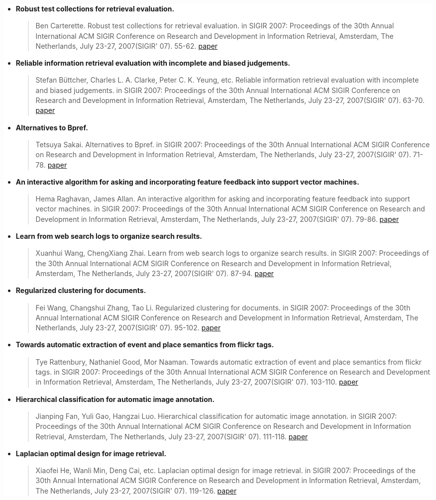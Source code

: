 
- **Robust test collections for retrieval evaluation.**
    > Ben Carterette. Robust test collections for retrieval evaluation. in SIGIR 2007: Proceedings of the 30th Annual International ACM SIGIR Conference on Research and Development in Information Retrieval, Amsterdam, The Netherlands, July 23-27, 2007(SIGIR' 07). 55-62. [paper](https://doi.org/10.1145/1277741.1277754)


- **Reliable information retrieval evaluation with incomplete and biased judgements.**
    > Stefan Büttcher, Charles L. A. Clarke, Peter C. K. Yeung, etc. Reliable information retrieval evaluation with incomplete and biased judgements. in SIGIR 2007: Proceedings of the 30th Annual International ACM SIGIR Conference on Research and Development in Information Retrieval, Amsterdam, The Netherlands, July 23-27, 2007(SIGIR' 07). 63-70. [paper](https://doi.org/10.1145/1277741.1277755)


- **Alternatives to Bpref.**
    > Tetsuya Sakai. Alternatives to Bpref. in SIGIR 2007: Proceedings of the 30th Annual International ACM SIGIR Conference on Research and Development in Information Retrieval, Amsterdam, The Netherlands, July 23-27, 2007(SIGIR' 07). 71-78. [paper](https://doi.org/10.1145/1277741.1277756)


- **An interactive algorithm for asking and incorporating feature feedback into support vector machines.**
    > Hema Raghavan, James Allan. An interactive algorithm for asking and incorporating feature feedback into support vector machines. in SIGIR 2007: Proceedings of the 30th Annual International ACM SIGIR Conference on Research and Development in Information Retrieval, Amsterdam, The Netherlands, July 23-27, 2007(SIGIR' 07). 79-86. [paper](https://doi.org/10.1145/1277741.1277758)


- **Learn from web search logs to organize search results.**
    > Xuanhui Wang, ChengXiang Zhai. Learn from web search logs to organize search results. in SIGIR 2007: Proceedings of the 30th Annual International ACM SIGIR Conference on Research and Development in Information Retrieval, Amsterdam, The Netherlands, July 23-27, 2007(SIGIR' 07). 87-94. [paper](https://doi.org/10.1145/1277741.1277759)


- **Regularized clustering for documents.**
    > Fei Wang, Changshui Zhang, Tao Li. Regularized clustering for documents. in SIGIR 2007: Proceedings of the 30th Annual International ACM SIGIR Conference on Research and Development in Information Retrieval, Amsterdam, The Netherlands, July 23-27, 2007(SIGIR' 07). 95-102. [paper](https://doi.org/10.1145/1277741.1277760)


- **Towards automatic extraction of event and place semantics from flickr tags.**
    > Tye Rattenbury, Nathaniel Good, Mor Naaman. Towards automatic extraction of event and place semantics from flickr tags. in SIGIR 2007: Proceedings of the 30th Annual International ACM SIGIR Conference on Research and Development in Information Retrieval, Amsterdam, The Netherlands, July 23-27, 2007(SIGIR' 07). 103-110. [paper](https://doi.org/10.1145/1277741.1277762)


- **Hierarchical classification for automatic image annotation.**
    > Jianping Fan, Yuli Gao, Hangzai Luo. Hierarchical classification for automatic image annotation. in SIGIR 2007: Proceedings of the 30th Annual International ACM SIGIR Conference on Research and Development in Information Retrieval, Amsterdam, The Netherlands, July 23-27, 2007(SIGIR' 07). 111-118. [paper](https://doi.org/10.1145/1277741.1277763)


- **Laplacian optimal design for image retrieval.**
    > Xiaofei He, Wanli Min, Deng Cai, etc. Laplacian optimal design for image retrieval. in SIGIR 2007: Proceedings of the 30th Annual International ACM SIGIR Conference on Research and Development in Information Retrieval, Amsterdam, The Netherlands, July 23-27, 2007(SIGIR' 07). 119-126. [paper](https://doi.org/10.1145/1277741.1277764)
